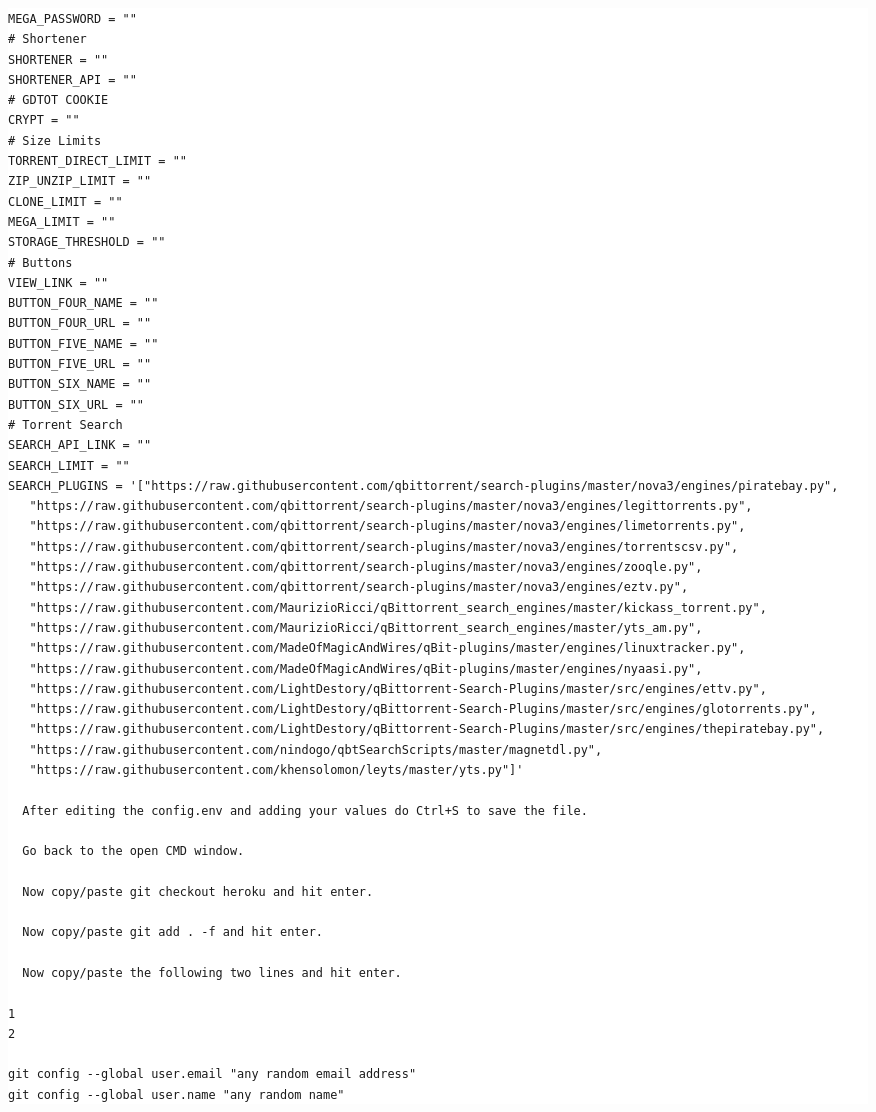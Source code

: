 ```
MEGA_PASSWORD = ""
# Shortener
SHORTENER = ""
SHORTENER_API = ""
# GDTOT COOKIE
CRYPT = ""
# Size Limits
TORRENT_DIRECT_LIMIT = ""
ZIP_UNZIP_LIMIT = ""
CLONE_LIMIT = ""
MEGA_LIMIT = ""
STORAGE_THRESHOLD = ""
# Buttons
VIEW_LINK = ""
BUTTON_FOUR_NAME = ""
BUTTON_FOUR_URL = ""
BUTTON_FIVE_NAME = ""
BUTTON_FIVE_URL = ""
BUTTON_SIX_NAME = ""
BUTTON_SIX_URL = ""
# Torrent Search
SEARCH_API_LINK = ""
SEARCH_LIMIT = ""
SEARCH_PLUGINS = '["https://raw.githubusercontent.com/qbittorrent/search-plugins/master/nova3/engines/piratebay.py",
   "https://raw.githubusercontent.com/qbittorrent/search-plugins/master/nova3/engines/legittorrents.py",
   "https://raw.githubusercontent.com/qbittorrent/search-plugins/master/nova3/engines/limetorrents.py",
   "https://raw.githubusercontent.com/qbittorrent/search-plugins/master/nova3/engines/torrentscsv.py",
   "https://raw.githubusercontent.com/qbittorrent/search-plugins/master/nova3/engines/zooqle.py",
   "https://raw.githubusercontent.com/qbittorrent/search-plugins/master/nova3/engines/eztv.py",
   "https://raw.githubusercontent.com/MaurizioRicci/qBittorrent_search_engines/master/kickass_torrent.py",
   "https://raw.githubusercontent.com/MaurizioRicci/qBittorrent_search_engines/master/yts_am.py",
   "https://raw.githubusercontent.com/MadeOfMagicAndWires/qBit-plugins/master/engines/linuxtracker.py",
   "https://raw.githubusercontent.com/MadeOfMagicAndWires/qBit-plugins/master/engines/nyaasi.py",
   "https://raw.githubusercontent.com/LightDestory/qBittorrent-Search-Plugins/master/src/engines/ettv.py",
   "https://raw.githubusercontent.com/LightDestory/qBittorrent-Search-Plugins/master/src/engines/glotorrents.py",
   "https://raw.githubusercontent.com/LightDestory/qBittorrent-Search-Plugins/master/src/engines/thepiratebay.py",
   "https://raw.githubusercontent.com/nindogo/qbtSearchScripts/master/magnetdl.py",
   "https://raw.githubusercontent.com/khensolomon/leyts/master/yts.py"]'

  After editing the config.env and adding your values do Ctrl+S to save the file.

  Go back to the open CMD window.

  Now copy/paste git checkout heroku and hit enter.

  Now copy/paste git add . -f and hit enter.

  Now copy/paste the following two lines and hit enter.

1
2

git config --global user.email "any random email address"
git config --global user.name "any random name"
```